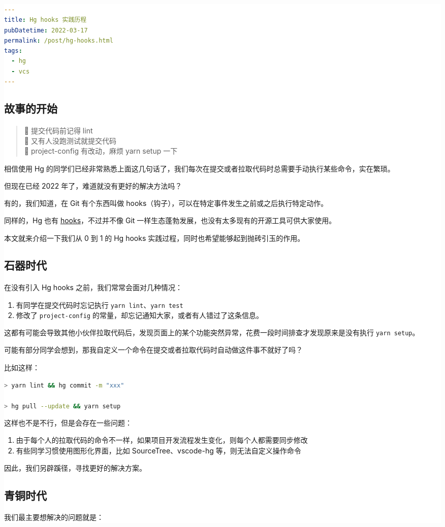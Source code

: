 ```yaml
---
title: Hg hooks 实践历程
pubDatetime: 2022-03-17
permalink: /post/hg-hooks.html
tags: 
  - hg
  - vcs
---
```

## 故事的开始

> <aside> 💬 提交代码前记得 lint</aside>
> <aside> 💬 又有人没跑测试就提交代码</aside>
> <aside> 💬 project-config 有改动，麻烦 yarn setup 一下</aside>

相信使用 Hg 的同学们已经非常熟悉上面这几句话了，我们每次在提交或者拉取代码时总需要手动执行某些命令，实在繁琐。

但现在已经 2022 年了，难道就没有更好的解决方法吗？

有的，我们知道，在 Git 有个东西叫做 hooks（钩子），可以在特定事件发生之前或之后执行特定动作。

同样的，Hg 也有 [hooks](https://www.mercurial-scm.org/wiki/hook)，不过并不像 Git 一样生态蓬勃发展，也没有太多现有的开源工具可供大家使用。

本文就来介绍一下我们从 0 到 1 的 Hg hooks 实践过程，同时也希望能够起到抛砖引玉的作用。

## 石器时代

在没有引入 Hg hooks 之前，我们常常会面对几种情况：

1. 有同学在提交代码时忘记执行 `yarn lint`、`yarn test`
2. 修改了 `project-config` 的常量，却忘记通知大家，或者有人错过了这条信息。

这都有可能会导致其他小伙伴拉取代码后，发现页面上的某个功能突然异常，花费一段时间排查才发现原来是没有执行 `yarn setup`。

可能有部分同学会想到，那我自定义一个命令在提交或者拉取代码时自动做这件事不就好了吗？

比如这样：

```bash
> yarn lint && hg commit -m "xxx"

> hg pull --update && yarn setup
```

这样也不是不行，但是会存在一些问题：

1. 由于每个人的拉取代码的命令不一样，如果项目开发流程发生变化，则每个人都需要同步修改
2. 有些同学习惯使用图形化界面，比如 SourceTree、vscode-hg 等，则无法自定义操作命令



因此，我们另辟蹊径，寻找更好的解决方案。

## 青铜时代

我们最主要想解决的问题就是：
